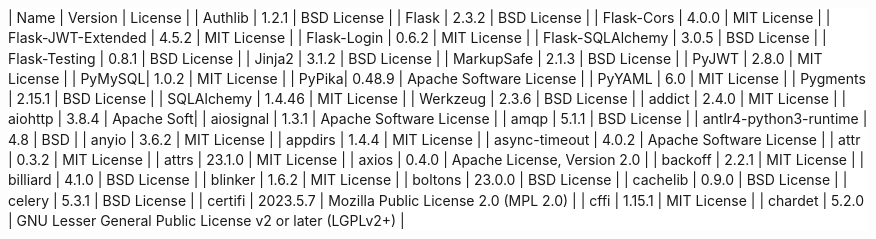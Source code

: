| Name | Version | License |
| Authlib | 1.2.1 | BSD License |
| Flask | 2.3.2 | BSD License |
| Flask-Cors | 4.0.0 | MIT License |
| Flask-JWT-Extended | 4.5.2 | MIT License |
| Flask-Login | 0.6.2 | MIT License |
| Flask-SQLAlchemy | 3.0.5 | BSD License |
| Flask-Testing | 0.8.1 | BSD License |
| Jinja2 | 3.1.2 | BSD License |
| MarkupSafe | 2.1.3 | BSD License |
| PyJWT | 2.8.0 | MIT License |
| PyMySQL| 1.0.2 | MIT License |
| PyPika| 0.48.9 | Apache Software License |
| PyYAML | 6.0 | MIT License |
| Pygments | 2.15.1 | BSD License |
| SQLAlchemy | 1.4.46 | MIT License |
| Werkzeug | 2.3.6 | BSD License |
| addict | 2.4.0 | MIT License |
| aiohttp | 3.8.4 | Apache Soft|
| aiosignal | 1.3.1 | Apache Software License |
| amqp | 5.1.1 | BSD License |
| antlr4-python3-runtime | 4.8 | BSD |
| anyio | 3.6.2 | MIT License |
| appdirs | 1.4.4 | MIT License |
| async-timeout | 4.0.2 | Apache Software License |
| attr | 0.3.2 | MIT License |
| attrs | 23.1.0 | MIT License |
| axios | 0.4.0 | Apache License, Version 2.0 |
| backoff | 2.2.1 | MIT License |
| billiard | 4.1.0 | BSD License |
| blinker | 1.6.2 | MIT License |
| boltons | 23.0.0 | BSD License |
| cachelib | 0.9.0 | BSD License |
| celery | 5.3.1 | BSD License |
| certifi | 2023.5.7 | Mozilla Public License 2.0 (MPL 2.0) |
| cffi | 1.15.1 | MIT License |
| chardet | 5.2.0 | GNU Lesser General Public License v2 or later (LGPLv2+) |